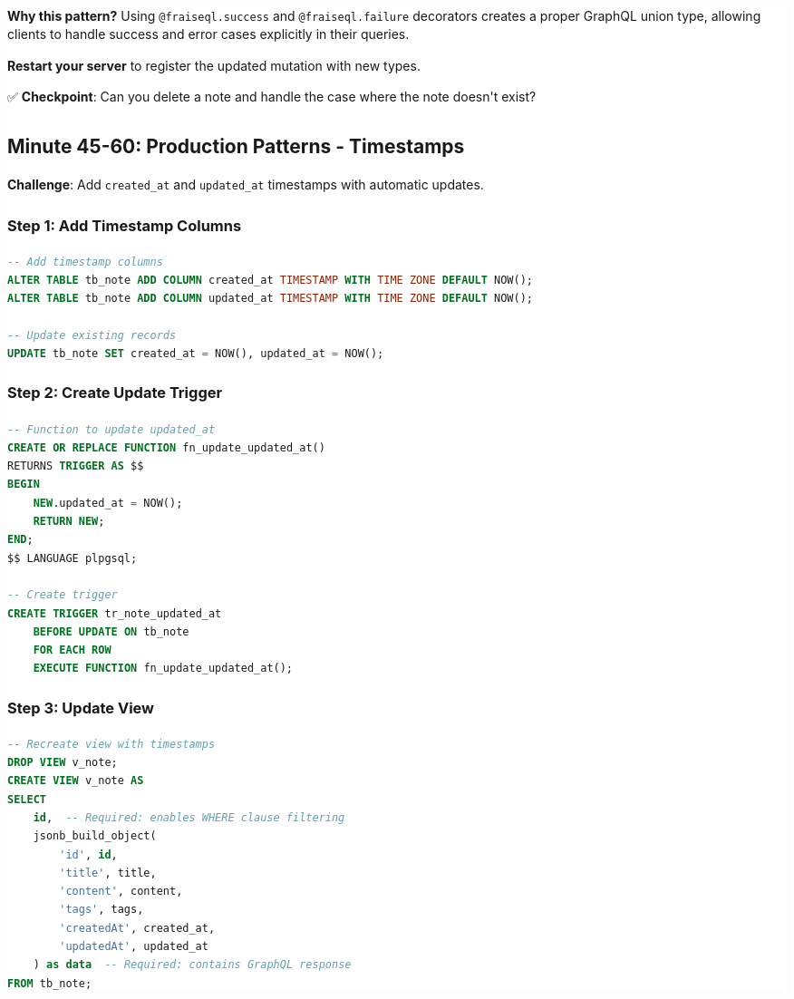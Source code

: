 **Why this pattern?** Using `@fraiseql.success` and `@fraiseql.failure` decorators creates a proper GraphQL union type, allowing clients to handle success and error cases explicitly in their queries.

**Restart your server** to register the updated mutation with new types.

✅ **Checkpoint**: Can you delete a note and handle the case where the note doesn't exist?

## Minute 45-60: Production Patterns - Timestamps

**Challenge**: Add `created_at` and `updated_at` timestamps with automatic updates.

### Step 1: Add Timestamp Columns

```sql
-- Add timestamp columns
ALTER TABLE tb_note ADD COLUMN created_at TIMESTAMP WITH TIME ZONE DEFAULT NOW();
ALTER TABLE tb_note ADD COLUMN updated_at TIMESTAMP WITH TIME ZONE DEFAULT NOW();

-- Update existing records
UPDATE tb_note SET created_at = NOW(), updated_at = NOW();
```

### Step 2: Create Update Trigger

```sql
-- Function to update updated_at
CREATE OR REPLACE FUNCTION fn_update_updated_at()
RETURNS TRIGGER AS $$
BEGIN
    NEW.updated_at = NOW();
    RETURN NEW;
END;
$$ LANGUAGE plpgsql;

-- Create trigger
CREATE TRIGGER tr_note_updated_at
    BEFORE UPDATE ON tb_note
    FOR EACH ROW
    EXECUTE FUNCTION fn_update_updated_at();
```

### Step 3: Update View

```sql
-- Recreate view with timestamps
DROP VIEW v_note;
CREATE VIEW v_note AS
SELECT
    id,  -- Required: enables WHERE clause filtering
    jsonb_build_object(
        'id', id,
        'title', title,
        'content', content,
        'tags', tags,
        'createdAt', created_at,
        'updatedAt', updated_at
    ) as data  -- Required: contains GraphQL response
FROM tb_note;
```
